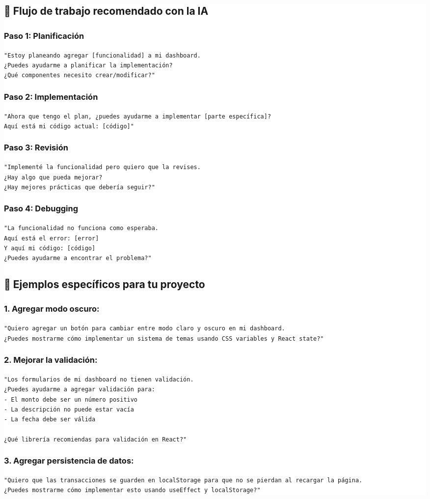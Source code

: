 ## 🔧 Flujo de trabajo recomendado con la IA

### **Paso 1: Planificación**
```
"Estoy planeando agregar [funcionalidad] a mi dashboard. 
¿Puedes ayudarme a planificar la implementación? 
¿Qué componentes necesito crear/modificar?"
```

### **Paso 2: Implementación**
```
"Ahora que tengo el plan, ¿puedes ayudarme a implementar [parte específica]? 
Aquí está mi código actual: [código]"
```

### **Paso 3: Revisión**
```
"Implementé la funcionalidad pero quiero que la revises. 
¿Hay algo que pueda mejorar? 
¿Hay mejores prácticas que debería seguir?"
```

### **Paso 4: Debugging**
```
"La funcionalidad no funciona como esperaba. 
Aquí está el error: [error]
Y aquí mi código: [código]
¿Puedes ayudarme a encontrar el problema?"
```

## 🎨 Ejemplos específicos para tu proyecto

### **1. Agregar modo oscuro:**
```
"Quiero agregar un botón para cambiar entre modo claro y oscuro en mi dashboard. 
¿Puedes mostrarme cómo implementar un sistema de temas usando CSS variables y React state?"
```

### **2. Mejorar la validación:**
```
"Los formularios de mi dashboard no tienen validación. 
¿Puedes ayudarme a agregar validación para:
- El monto debe ser un número positivo
- La descripción no puede estar vacía
- La fecha debe ser válida

¿Qué librería recomiendas para validación en React?"
```

### **3. Agregar persistencia de datos:**
```
"Quiero que las transacciones se guarden en localStorage para que no se pierdan al recargar la página. 
¿Puedes mostrarme cómo implementar esto usando useEffect y localStorage?"
```
